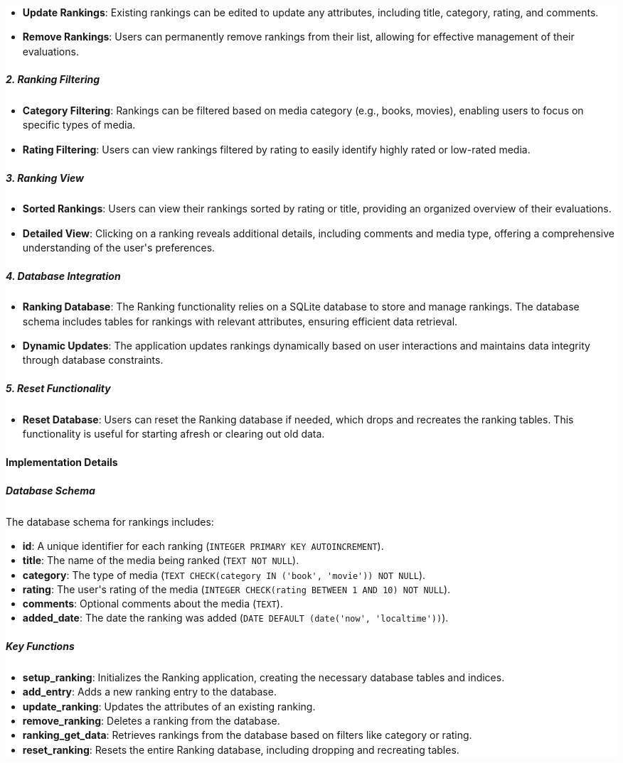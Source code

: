 - **Update Rankings**: Existing rankings can be edited to update any attributes, including title, category, rating, and comments.

- **Remove Rankings**: Users can permanently remove rankings from their list, allowing for effective management of their evaluations.

##### 2. **Ranking Filtering**

- **Category Filtering**: Rankings can be filtered based on media category (e.g., books, movies), enabling users to focus on specific types of media.

- **Rating Filtering**: Users can view rankings filtered by rating to easily identify highly rated or low-rated media.

##### 3. **Ranking View**

- **Sorted Rankings**: Users can view their rankings sorted by rating or title, providing an organized overview of their evaluations.

- **Detailed View**: Clicking on a ranking reveals additional details, including comments and media type, offering a comprehensive understanding of the user's preferences.

##### 4. **Database Integration**

- **Ranking Database**: The Ranking functionality relies on a SQLite database to store and manage rankings. The database schema includes tables for rankings with relevant attributes, ensuring efficient data retrieval.

- **Dynamic Updates**: The application updates rankings dynamically based on user interactions and maintains data integrity through database constraints.

##### 5. **Reset Functionality**

- **Reset Database**: Users can reset the Ranking database if needed, which drops and recreates the ranking tables. This functionality is useful for starting afresh or clearing out old data.

#### Implementation Details

##### Database Schema

The database schema for rankings includes:

- **id**: A unique identifier for each ranking (`INTEGER PRIMARY KEY AUTOINCREMENT`).
- **title**: The name of the media being ranked (`TEXT NOT NULL`).
- **category**: The type of media (`TEXT CHECK(category IN ('book', 'movie')) NOT NULL`).
- **rating**: The user's rating of the media (`INTEGER CHECK(rating BETWEEN 1 AND 10) NOT NULL`).
- **comments**: Optional comments about the media (`TEXT`).
- **added_date**: The date the ranking was added (`DATE DEFAULT (date('now', 'localtime'))`).

##### Key Functions

- **setup_ranking**: Initializes the Ranking application, creating the necessary database tables and indices.
- **add_entry**: Adds a new ranking entry to the database.
- **update_ranking**: Updates the attributes of an existing ranking.
- **remove_ranking**: Deletes a ranking from the database.
- **ranking_get_data**: Retrieves rankings from the database based on filters like category or rating.
- **reset_ranking**: Resets the entire Ranking database, including dropping and recreating tables.
